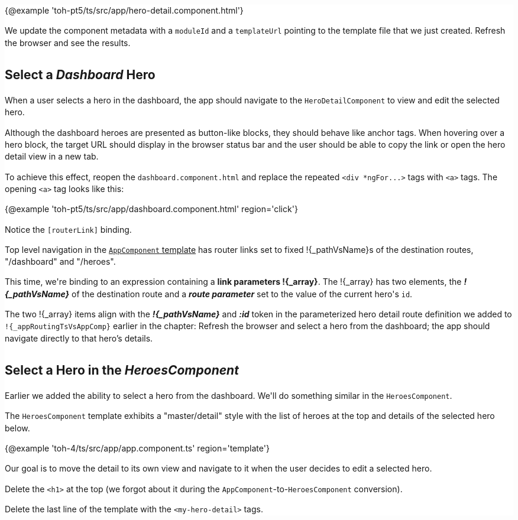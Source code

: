 {@example 'toh-pt5/ts/src/app/hero-detail.component.html'}

We update the component metadata with a <span if-docs="ts">`moduleId` and a </span>`templateUrl` pointing to the template file that we just created.
Refresh the browser and see the results.

## Select a *Dashboard* Hero

When a user selects a hero in the dashboard, the app should navigate to the `HeroDetailComponent` to view and edit the selected hero.

Although the dashboard heroes are presented as button-like blocks, they should behave like anchor tags.
When hovering over a hero block, the target URL should display in the browser status bar 
and the user should be able to copy the link or open the hero detail view in a new tab.

To achieve this effect, reopen the `dashboard.component.html` and replace the repeated `<div *ngFor...>` tags
with `<a>` tags. The opening `<a>` tag looks like this:


{@example 'toh-pt5/ts/src/app/dashboard.component.html' region='click'}

Notice the `[routerLink]` binding.

Top level navigation in the [`AppComponent`
template](#router-links) has router links set to fixed !{_pathVsName}s of the
destination routes, "/dashboard" and "/heroes".

This time, we're binding to an expression containing a **link parameters !{_array}**.
The !{_array} has two elements, the ***!{_pathVsName}*** of
the destination route and a ***route parameter*** set to the value of the current hero's `id`.

The two !{_array} items align with the ***!{_pathVsName}*** and ***:id***
token in the parameterized hero detail route definition we added to
`!{_appRoutingTsVsAppComp}` earlier in the chapter:
Refresh the browser and select a hero from the dashboard; the app should navigate directly to that hero’s details.

## Select a Hero in the *HeroesComponent*

Earlier we added the ability to select a hero from the dashboard.
We'll do something similar in the `HeroesComponent`.

The `HeroesComponent` template exhibits a "master/detail" style with the list of heroes
at the top and details of the selected hero below.


{@example 'toh-4/ts/src/app/app.component.ts' region='template'}

Our goal is to move the detail to its own view and navigate to it when the user decides to edit a selected hero.

Delete the `<h1>` at the top (we forgot about it during the `AppComponent`-to-`HeroesComponent` conversion).

Delete the last line of the template with the `<my-hero-detail>` tags.
